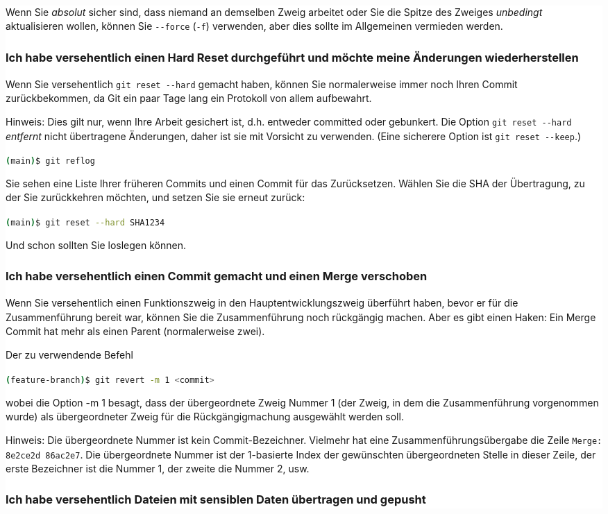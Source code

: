 Wenn Sie *absolut* sicher sind, dass niemand an demselben Zweig arbeitet oder Sie die Spitze des Zweiges *unbedingt* aktualisieren wollen, können Sie `--force` (`-f`) verwenden, aber dies sollte im Allgemeinen vermieden werden.

<a href="undo-git-reset-hard"></a>

### Ich habe versehentlich einen Hard Reset durchgeführt und möchte meine Änderungen wiederherstellen

Wenn Sie versehentlich `git reset --hard` gemacht haben, können Sie normalerweise immer noch Ihren Commit zurückbekommen, da Git ein paar Tage lang ein Protokoll von allem aufbewahrt.

Hinweis: Dies gilt nur, wenn Ihre Arbeit gesichert ist, d.h. entweder committed oder gebunkert. Die Option `git reset --hard` *entfernt* nicht übertragene Änderungen, daher ist sie mit Vorsicht zu verwenden. (Eine sicherere Option ist `git reset --keep`.)

```sh
(main)$ git reflog
```

Sie sehen eine Liste Ihrer früheren Commits und einen Commit für das Zurücksetzen. Wählen Sie die SHA der Übertragung, zu der Sie zurückkehren möchten, und setzen Sie sie erneut zurück:

```sh
(main)$ git reset --hard SHA1234
```

Und schon sollten Sie loslegen können.

<a href="undo-a-commit-merge"></a>

### Ich habe versehentlich einen Commit gemacht und einen Merge verschoben

Wenn Sie versehentlich einen Funktionszweig in den Hauptentwicklungszweig überführt haben, bevor er für die Zusammenführung bereit war, können Sie die Zusammenführung noch rückgängig machen. Aber es gibt einen Haken: Ein Merge Commit hat mehr als einen Parent (normalerweise zwei).

Der zu verwendende Befehl

```sh
(feature-branch)$ git revert -m 1 <commit>
```

wobei die Option -m 1 besagt, dass der übergeordnete Zweig Nummer 1 (der Zweig, in dem die Zusammenführung vorgenommen wurde) als übergeordneter Zweig für die Rückgängigmachung ausgewählt werden soll.

Hinweis: Die übergeordnete Nummer ist kein Commit-Bezeichner. Vielmehr hat eine Zusammenführungsübergabe die Zeile `Merge: 8e2ce2d 86ac2e7`. Die übergeordnete Nummer ist der 1-basierte Index der gewünschten übergeordneten Stelle in dieser Zeile, der erste Bezeichner ist die Nummer 1, der zweite die Nummer 2, usw.

<a href="undo-sensitive-commit-push"></a>

### Ich habe versehentlich Dateien mit sensiblen Daten übertragen und gepusht
